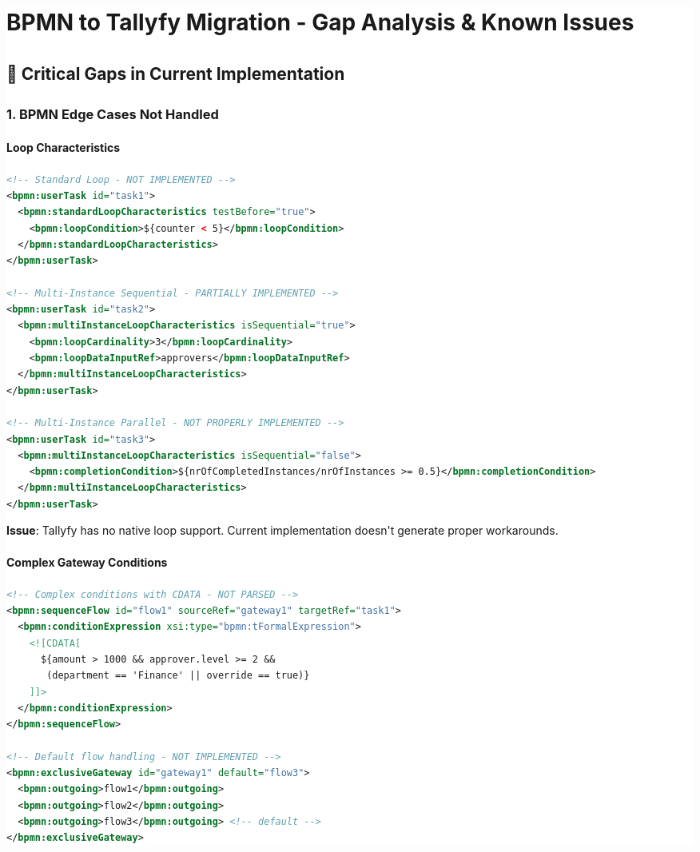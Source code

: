 # BPMN to Tallyfy Migration - Gap Analysis & Known Issues

## 🚨 Critical Gaps in Current Implementation

### 1. BPMN Edge Cases Not Handled

#### Loop Characteristics
```xml
<!-- Standard Loop - NOT IMPLEMENTED -->
<bpmn:userTask id="task1">
  <bpmn:standardLoopCharacteristics testBefore="true">
    <bpmn:loopCondition>${counter < 5}</bpmn:loopCondition>
  </bpmn:standardLoopCharacteristics>
</bpmn:userTask>

<!-- Multi-Instance Sequential - PARTIALLY IMPLEMENTED -->
<bpmn:userTask id="task2">
  <bpmn:multiInstanceLoopCharacteristics isSequential="true">
    <bpmn:loopCardinality>3</bpmn:loopCardinality>
    <bpmn:loopDataInputRef>approvers</bpmn:loopDataInputRef>
  </bpmn:multiInstanceLoopCharacteristics>
</bpmn:userTask>

<!-- Multi-Instance Parallel - NOT PROPERLY IMPLEMENTED -->
<bpmn:userTask id="task3">
  <bpmn:multiInstanceLoopCharacteristics isSequential="false">
    <bpmn:completionCondition>${nrOfCompletedInstances/nrOfInstances >= 0.5}</bpmn:completionCondition>
  </bpmn:multiInstanceLoopCharacteristics>
</bpmn:userTask>
```

**Issue**: Tallyfy has no native loop support. Current implementation doesn't generate proper workarounds.

#### Complex Gateway Conditions
```xml
<!-- Complex conditions with CDATA - NOT PARSED -->
<bpmn:sequenceFlow id="flow1" sourceRef="gateway1" targetRef="task1">
  <bpmn:conditionExpression xsi:type="bpmn:tFormalExpression">
    <![CDATA[
      ${amount > 1000 && approver.level >= 2 && 
       (department == 'Finance' || override == true)}
    ]]>
  </bpmn:conditionExpression>
</bpmn:sequenceFlow>

<!-- Default flow handling - NOT IMPLEMENTED -->
<bpmn:exclusiveGateway id="gateway1" default="flow3">
  <bpmn:outgoing>flow1</bpmn:outgoing>
  <bpmn:outgoing>flow2</bpmn:outgoing>
  <bpmn:outgoing>flow3</bpmn:outgoing> <!-- default -->
</bpmn:exclusiveGateway>
```
